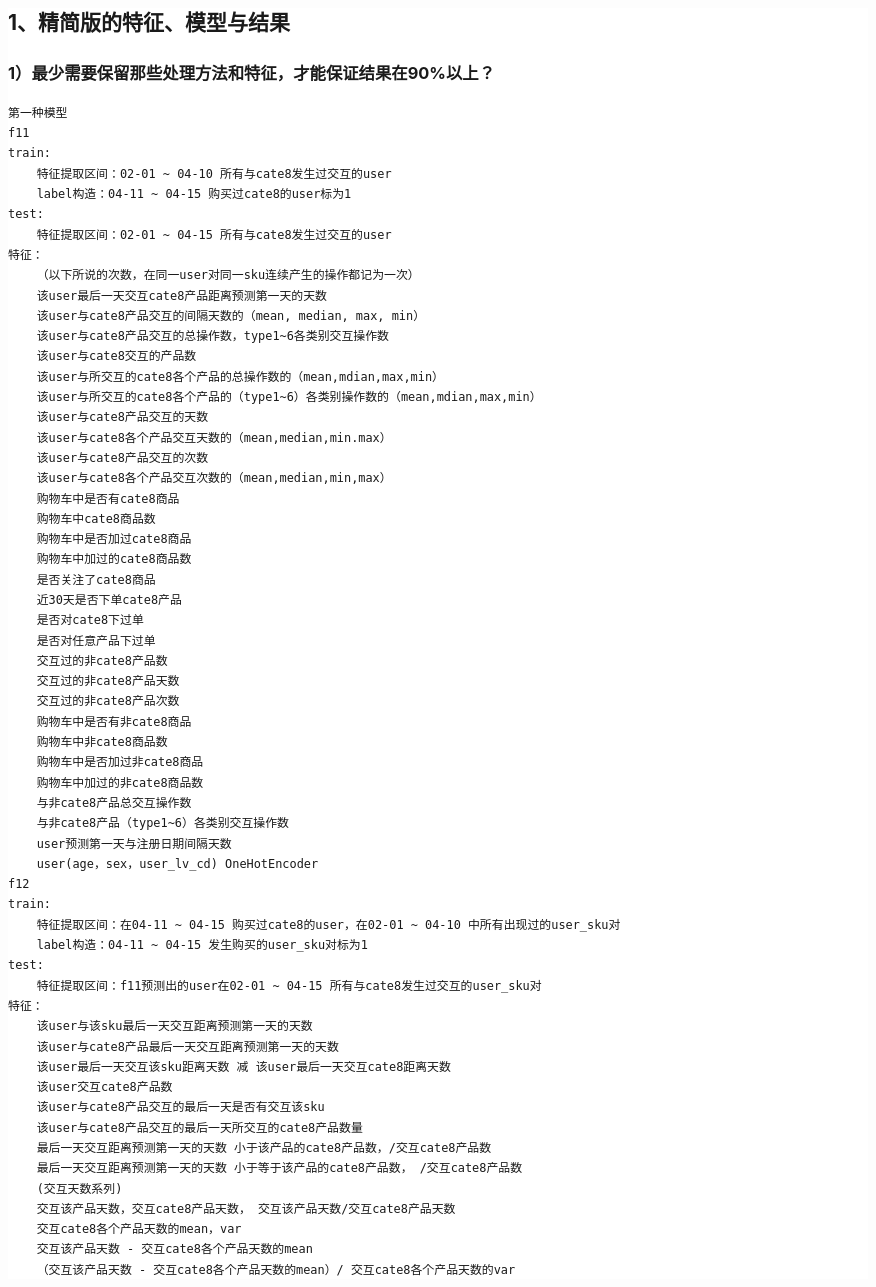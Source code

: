 

## 1、精简版的特征、模型与结果
### 1）最少需要保留那些处理方法和特征，才能保证结果在90%以上？
```
第一种模型
f11
train: 
    特征提取区间：02-01 ~ 04-10 所有与cate8发生过交互的user
    label构造：04-11 ~ 04-15 购买过cate8的user标为1
test:
    特征提取区间：02-01 ~ 04-15 所有与cate8发生过交互的user
特征：
    （以下所说的次数，在同一user对同一sku连续产生的操作都记为一次）
    该user最后一天交互cate8产品距离预测第一天的天数 
    该user与cate8产品交互的间隔天数的（mean, median, max, min）
    该user与cate8产品交互的总操作数，type1~6各类别交互操作数
    该user与cate8交互的产品数
    该user与所交互的cate8各个产品的总操作数的（mean,mdian,max,min）
    该user与所交互的cate8各个产品的（type1~6）各类别操作数的（mean,mdian,max,min）
    该user与cate8产品交互的天数
    该user与cate8各个产品交互天数的（mean,median,min.max）
    该user与cate8产品交互的次数
    该user与cate8各个产品交互次数的（mean,median,min,max）
    购物车中是否有cate8商品
    购物车中cate8商品数
    购物车中是否加过cate8商品
    购物车中加过的cate8商品数
    是否关注了cate8商品
    近30天是否下单cate8产品
    是否对cate8下过单
    是否对任意产品下过单
    交互过的非cate8产品数
    交互过的非cate8产品天数
    交互过的非cate8产品次数
    购物车中是否有非cate8商品
    购物车中非cate8商品数
    购物车中是否加过非cate8商品
    购物车中加过的非cate8商品数
    与非cate8产品总交互操作数
    与非cate8产品（type1~6）各类别交互操作数
    user预测第一天与注册日期间隔天数
    user(age，sex，user_lv_cd) OneHotEncoder
f12
train: 
    特征提取区间：在04-11 ~ 04-15 购买过cate8的user，在02-01 ~ 04-10 中所有出现过的user_sku对
    label构造：04-11 ~ 04-15 发生购买的user_sku对标为1
test:
    特征提取区间：f11预测出的user在02-01 ~ 04-15 所有与cate8发生过交互的user_sku对
特征：
    该user与该sku最后一天交互距离预测第一天的天数
    该user与cate8产品最后一天交互距离预测第一天的天数
    该user最后一天交互该sku距离天数 减 该user最后一天交互cate8距离天数
    该user交互cate8产品数
    该user与cate8产品交互的最后一天是否有交互该sku
    该user与cate8产品交互的最后一天所交互的cate8产品数量
    最后一天交互距离预测第一天的天数 小于该产品的cate8产品数，/交互cate8产品数
    最后一天交互距离预测第一天的天数 小于等于该产品的cate8产品数， /交互cate8产品数
    (交互天数系列)
    交互该产品天数，交互cate8产品天数， 交互该产品天数/交互cate8产品天数
    交互cate8各个产品天数的mean，var
    交互该产品天数 - 交互cate8各个产品天数的mean
    （交互该产品天数 - 交互cate8各个产品天数的mean）/ 交互cate8各个产品天数的var
```
